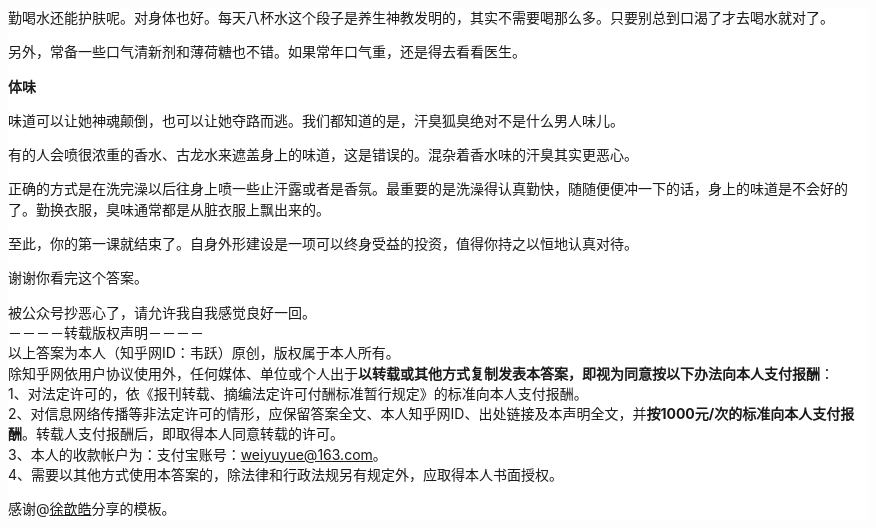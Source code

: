 勤喝水还能护肤呢。对身体也好。每天八杯水这个段子是养生神教发明的，其实不需要喝那么多。只要别总到口渴了才去喝水就对了。

另外，常备一些口气清新剂和薄荷糖也不错。如果常年口气重，还是得去看看医生。

**体味**

味道可以让她神魂颠倒，也可以让她夺路而逃。我们都知道的是，汗臭狐臭绝对不是什么男人味儿。

有的人会喷很浓重的香水、古龙水来遮盖身上的味道，这是错误的。混杂着香水味的汗臭其实更恶心。

正确的方式是在洗完澡以后往身上喷一些止汗露或者是香氛。最重要的是洗澡得认真勤快，随随便便冲一下的话，身上的味道是不会好的了。勤换衣服，臭味通常都是从脏衣服上飘出来的。

至此，你的第一课就结束了。自身外形建设是一项可以终身受益的投资，值得你持之以恒地认真对待。

谢谢你看完这个答案。

被公众号抄恶心了，请允许我自我感觉良好一回。  
－－－－转载版权声明－－－－  
以上答案为本人（知乎网ID：韦跃）原创，版权属于本人所有。  
除知乎网依用户协议使用外，任何媒体、单位或个人出于**以转载或其他方式复制发表本答案，即视为同意按以下办法向本人支付报酬**：  
1、对法定许可的，依《报刊转载、摘编法定许可付酬标准暂行规定》的标准向本人支付报酬。  
2、对信息网络传播等非法定许可的情形，应保留答案全文、本人知乎网ID、出处链接及本声明全文，并**按1000元/次的标准向本人支付报酬**。转载人支付报酬后，即取得本人同意转载的许可。  
3、本人的收款帐户为：支付宝账号：weiyuyue@163.com。  
4、需要以其他方式使用本答案的，除法律和行政法规另有规定外，应取得本人书面授权。  

感谢@[徐歆皓](http://www.zhihu.com/people/xu-xin-hao-5)分享的模板。